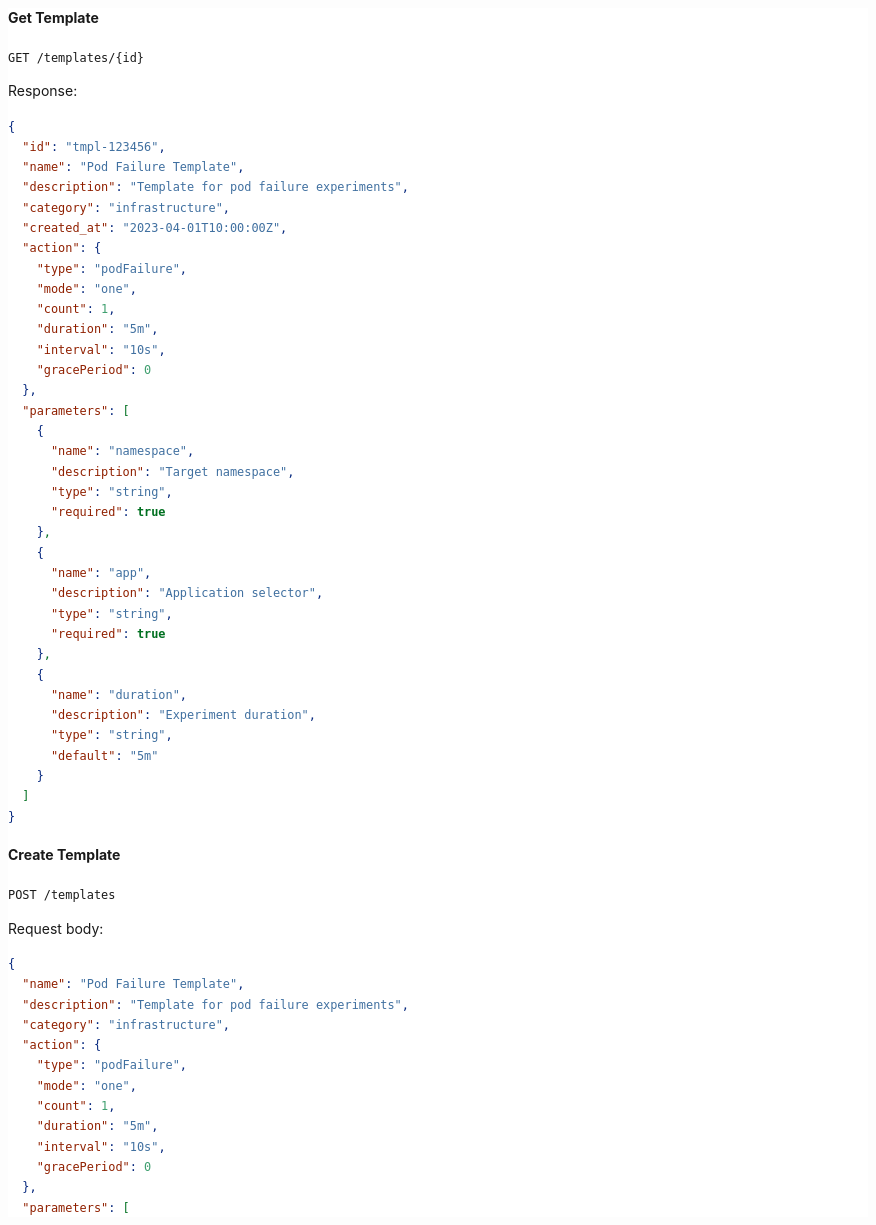 #### Get Template

```
GET /templates/{id}
```

Response:
```json
{
  "id": "tmpl-123456",
  "name": "Pod Failure Template",
  "description": "Template for pod failure experiments",
  "category": "infrastructure",
  "created_at": "2023-04-01T10:00:00Z",
  "action": {
    "type": "podFailure",
    "mode": "one",
    "count": 1,
    "duration": "5m",
    "interval": "10s",
    "gracePeriod": 0
  },
  "parameters": [
    {
      "name": "namespace",
      "description": "Target namespace",
      "type": "string",
      "required": true
    },
    {
      "name": "app",
      "description": "Application selector",
      "type": "string",
      "required": true
    },
    {
      "name": "duration",
      "description": "Experiment duration",
      "type": "string",
      "default": "5m"
    }
  ]
}
```

#### Create Template

```
POST /templates
```

Request body:
```json
{
  "name": "Pod Failure Template",
  "description": "Template for pod failure experiments",
  "category": "infrastructure",
  "action": {
    "type": "podFailure",
    "mode": "one",
    "count": 1,
    "duration": "5m",
    "interval": "10s",
    "gracePeriod": 0
  },
  "parameters": [
```